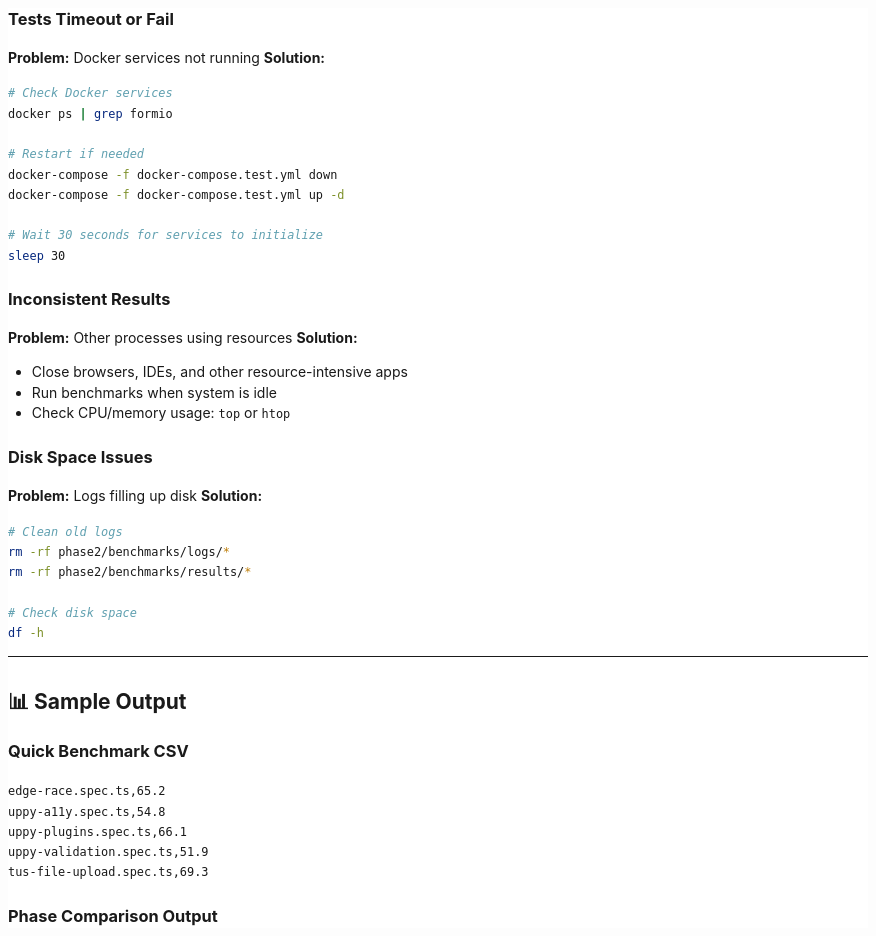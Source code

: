 ### Tests Timeout or Fail

**Problem:** Docker services not running
**Solution:**
```bash
# Check Docker services
docker ps | grep formio

# Restart if needed
docker-compose -f docker-compose.test.yml down
docker-compose -f docker-compose.test.yml up -d

# Wait 30 seconds for services to initialize
sleep 30
```

### Inconsistent Results

**Problem:** Other processes using resources
**Solution:**
- Close browsers, IDEs, and other resource-intensive apps
- Run benchmarks when system is idle
- Check CPU/memory usage: `top` or `htop`

### Disk Space Issues

**Problem:** Logs filling up disk
**Solution:**
```bash
# Clean old logs
rm -rf phase2/benchmarks/logs/*
rm -rf phase2/benchmarks/results/*

# Check disk space
df -h
```

---

## 📊 Sample Output

### Quick Benchmark CSV

```csv
edge-race.spec.ts,65.2
uppy-a11y.spec.ts,54.8
uppy-plugins.spec.ts,66.1
uppy-validation.spec.ts,51.9
tus-file-upload.spec.ts,69.3
```

### Phase Comparison Output
